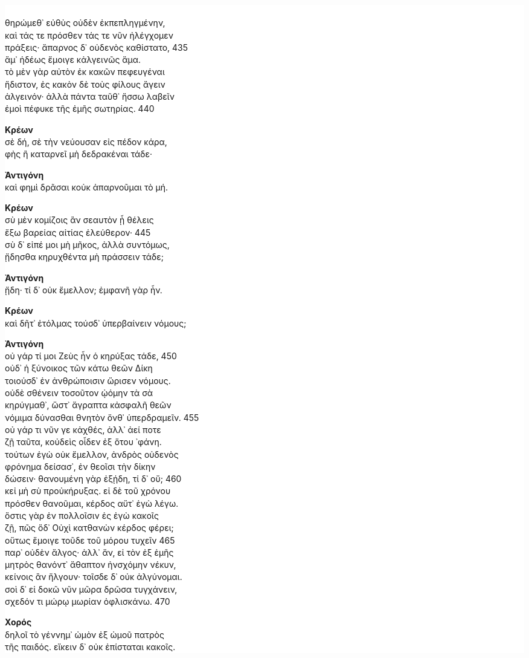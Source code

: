 <br>θηρώμεθ᾽ εὐθὺς οὐδὲν ἐκπεπληγμένην,
<br>καὶ τάς τε πρόσθεν τάς τε νῦν ἠλέγχομεν
<br>πράξεις· ἄπαρνος δ᾽ οὐδενὸς καθίστατο,  435
<br>ἅμ᾽ ἡδέως ἔμοιγε κἀλγεινῶς ἅμα.
<br>τὸ μὲν γὰρ αὐτὸν ἐκ κακῶν πεφευγέναι
<br>ἥδιστον, ἐς κακὸν δὲ τοὺς φίλους ἄγειν
<br>ἀλγεινόν· ἀλλὰ πάντα ταῦθ᾽ ἥσσω λαβεῖν
<br>ἐμοὶ πέφυκε τῆς ἐμῆς σωτηρίας.  440

**Κρέων**
<br>σὲ δή, σὲ τὴν νεύουσαν εἰς πέδον κάρα,
<br>φὴς ἢ καταρνεῖ μὴ δεδρακέναι τάδε·

**Ἀντιγόνη**
<br>καὶ φημὶ δρᾶσαι κοὐκ ἀπαρνοῦμαι τὸ μή.

**Κρέων**
<br>σὺ μὲν κομίζοις ἂν σεαυτὸν ᾖ θέλεις
<br>ἔξω βαρείας αἰτίας ἐλεύθερον·   445
<br>σὺ δ᾽ εἰπέ μοι μὴ μῆκος, ἀλλὰ συντόμως,
<br>ᾔδησθα κηρυχθέντα μὴ πράσσειν τάδε;

**Ἀντιγόνη**
<br>ᾔδη· τί δ᾽ οὐκ ἔμελλον; ἐμφανῆ γὰρ ἦν.

**Κρέων**
<br>καὶ δῆτ᾽ ἐτόλμας τούσδ᾽ ὑπερβαίνειν νόμους;

**Ἀντιγόνη**
<br>οὐ γάρ τί μοι Ζεὺς ἦν ὁ κηρύξας τάδε,   450
<br>οὐδ᾽ ἡ ξύνοικος τῶν κάτω θεῶν Δίκη
<br>τοιούσδ᾽ ἐν ἀνθρώποισιν ὥρισεν νόμους.
<br>οὐδὲ σθένειν τοσοῦτον ᾠόμην τὰ σὰ
<br>κηρύγμαθ᾽, ὥστ᾽ ἄγραπτα κἀσφαλῆ θεῶν
<br>νόμιμα δύνασθαι θνητὸν ὄνθ᾽ ὑπερδραμεῖν.    455
<br>οὐ γάρ τι νῦν γε κἀχθές, ἀλλ᾽ ἀεί ποτε
<br>ζῇ ταῦτα, κοὐδεὶς οἶδεν ἐξ ὅτου ᾽φάνη.
<br>τούτων ἐγὼ οὐκ ἔμελλον, ἀνδρὸς οὐδενὸς
<br>φρόνημα δείσασ᾽, ἐν θεοῖσι τὴν δίκην
<br>δώσειν· θανουμένη γὰρ ἐξῄδη, τί δ᾽ οὔ;  460
<br>κεἰ μὴ σὺ προὐκήρυξας. εἰ δὲ τοῦ χρόνου
<br>πρόσθεν θανοῦμαι, κέρδος αὔτ᾽ ἐγὼ λέγω.
<br>ὅστις γὰρ ἐν πολλοῖσιν ἐς ἐγὼ κακοῖς
<br>ζῇ, πῶς ὅδ᾽ Οὐχὶ κατθανὼν κέρδος φέρει;
<br>οὕτως ἔμοιγε τοῦδε τοῦ μόρου τυχεῖν 465
<br>παρ᾽ οὐδὲν ἄλγος· ἀλλ᾽ ἄν, εἰ τὸν ἐξ ἐμῆς
<br>μητρὸς θανόντ᾽ ἄθαπτον ἠνσχόμην νέκυν,
<br>κείνοις ἂν ἤλγουν· τοῖσδε δ᾽ οὐκ ἀλγύνομαι.
<br>σοὶ δ᾽ εἰ δοκῶ νῦν μῶρα δρῶσα τυγχάνειν,
<br>σχεδόν τι μώρῳ μωρίαν ὀφλισκάνω.    470

**Χορός**
<br>δηλοῖ τὸ γέννημ᾽ ὠμὸν ἐξ ὠμοῦ πατρὸς
<br>τῆς παιδός. εἴκειν δ᾽ οὐκ ἐπίσταται κακοῖς.
